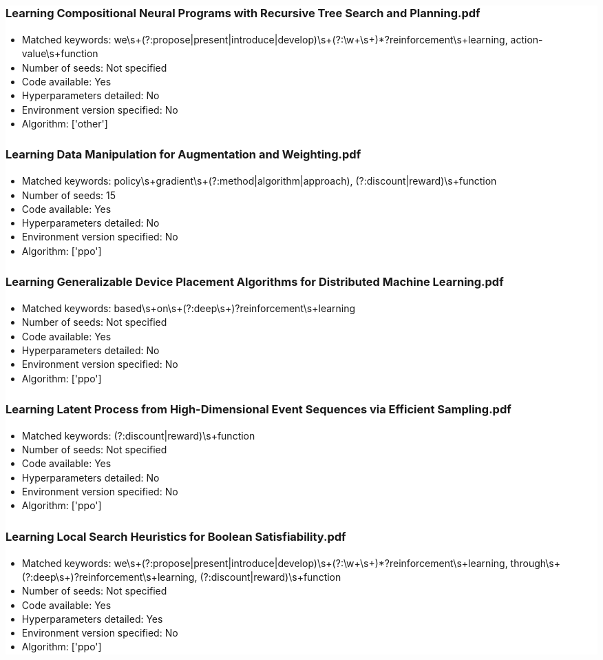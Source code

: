 ### Learning Compositional Neural Programs with Recursive Tree Search and Planning.pdf
* Matched keywords: we\s+(?:propose|present|introduce|develop)\s+(?:\w+\s+)*?reinforcement\s+learning, action-value\s+function
* Number of seeds: Not specified
* Code available: Yes
* Hyperparameters detailed: No
* Environment version specified: No
* Algorithm: ['other']


### Learning Data Manipulation for Augmentation and Weighting.pdf
* Matched keywords: policy\s+gradient\s+(?:method|algorithm|approach), (?:discount|reward)\s+function
* Number of seeds: 15
* Code available: Yes
* Hyperparameters detailed: No
* Environment version specified: No
* Algorithm: ['ppo']


### Learning Generalizable Device Placement Algorithms for Distributed Machine Learning.pdf
* Matched keywords: based\s+on\s+(?:deep\s+)?reinforcement\s+learning
* Number of seeds: Not specified
* Code available: Yes
* Hyperparameters detailed: No
* Environment version specified: No
* Algorithm: ['ppo']


### Learning Latent Process from High-Dimensional Event Sequences via Efficient Sampling.pdf
* Matched keywords: (?:discount|reward)\s+function
* Number of seeds: Not specified
* Code available: Yes
* Hyperparameters detailed: No
* Environment version specified: No
* Algorithm: ['ppo']


### Learning Local Search Heuristics for Boolean Satisfiability.pdf
* Matched keywords: we\s+(?:propose|present|introduce|develop)\s+(?:\w+\s+)*?reinforcement\s+learning, through\s+(?:deep\s+)?reinforcement\s+learning, (?:discount|reward)\s+function
* Number of seeds: Not specified
* Code available: Yes
* Hyperparameters detailed: Yes
* Environment version specified: No
* Algorithm: ['ppo']
